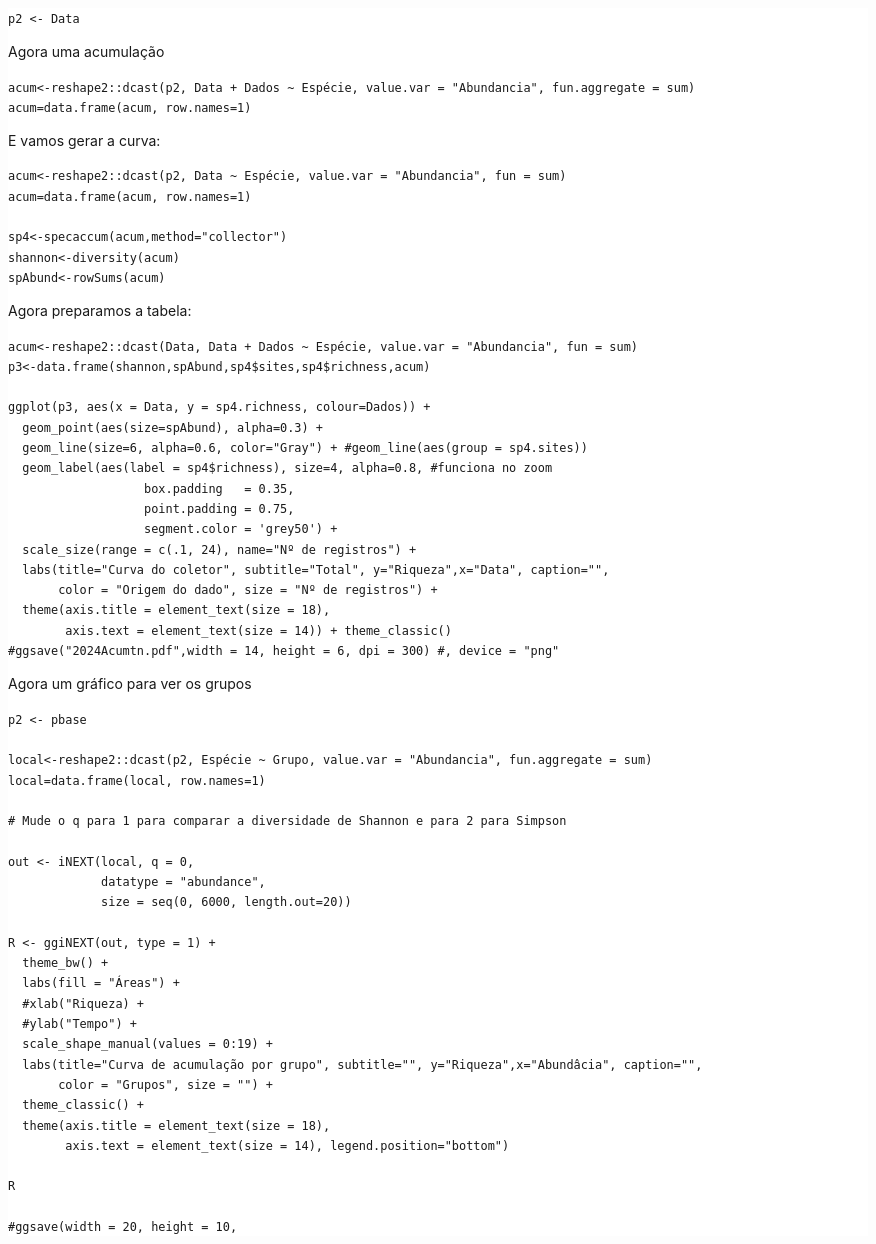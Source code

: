 ```
p2 <- Data
```
Agora uma acumulação
```
acum<-reshape2::dcast(p2, Data + Dados ~ Espécie, value.var = "Abundancia", fun.aggregate = sum)
acum=data.frame(acum, row.names=1)
```
E vamos gerar a curva:
```
acum<-reshape2::dcast(p2, Data ~ Espécie, value.var = "Abundancia", fun = sum)
acum=data.frame(acum, row.names=1)

sp4<-specaccum(acum,method="collector")
shannon<-diversity(acum)
spAbund<-rowSums(acum)
```
Agora preparamos a tabela:
```
acum<-reshape2::dcast(Data, Data + Dados ~ Espécie, value.var = "Abundancia", fun = sum)
p3<-data.frame(shannon,spAbund,sp4$sites,sp4$richness,acum)

ggplot(p3, aes(x = Data, y = sp4.richness, colour=Dados)) + 
  geom_point(aes(size=spAbund), alpha=0.3) +
  geom_line(size=6, alpha=0.6, color="Gray") + #geom_line(aes(group = sp4.sites))
  geom_label(aes(label = sp4$richness), size=4, alpha=0.8, #funciona no zoom
                   box.padding   = 0.35, 
                   point.padding = 0.75,
                   segment.color = 'grey50') +
  scale_size(range = c(.1, 24), name="Nº de registros") +
  labs(title="Curva do coletor", subtitle="Total", y="Riqueza",x="Data", caption="",
       color = "Origem do dado", size = "Nº de registros") +
  theme(axis.title = element_text(size = 18),
        axis.text = element_text(size = 14)) + theme_classic() 
#ggsave("2024Acumtn.pdf",width = 14, height = 6, dpi = 300) #, device = "png"

```
Agora um gráfico para ver os grupos
```
p2 <- pbase

local<-reshape2::dcast(p2, Espécie ~ Grupo, value.var = "Abundancia", fun.aggregate = sum)
local=data.frame(local, row.names=1)

# Mude o q para 1 para comparar a diversidade de Shannon e para 2 para Simpson

out <- iNEXT(local, q = 0,
             datatype = "abundance",
             size = seq(0, 6000, length.out=20))

R <- ggiNEXT(out, type = 1) +
  theme_bw() +
  labs(fill = "Áreas") +
  #xlab("Riqueza) + 
  #ylab("Tempo") +
  scale_shape_manual(values = 0:19) +
  labs(title="Curva de acumulação por grupo", subtitle="", y="Riqueza",x="Abundâcia", caption="",
       color = "Grupos", size = "") +
  theme_classic() +
  theme(axis.title = element_text(size = 18), 
        axis.text = element_text(size = 14), legend.position="bottom")

R

#ggsave(width = 20, height = 10, 
```